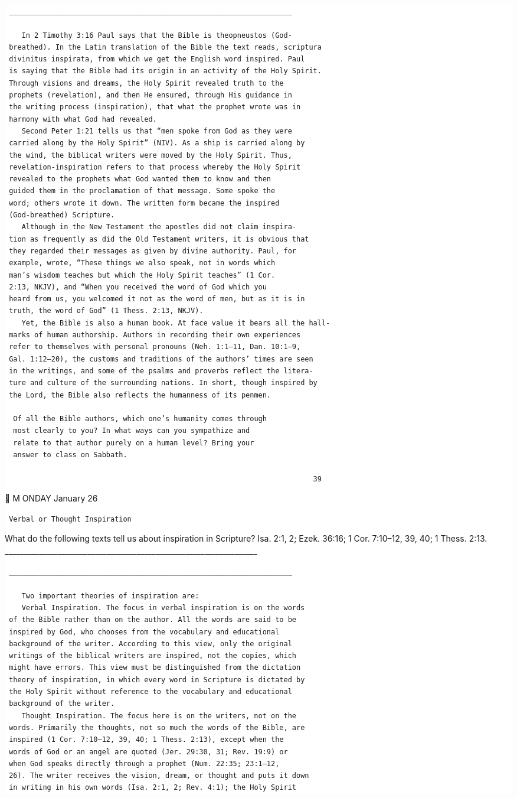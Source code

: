      ___________________________________________________________________

        In 2 Timothy 3:16 Paul says that the Bible is theopneustos (God-
     breathed). In the Latin translation of the Bible the text reads, scriptura
     divinitus inspirata, from which we get the English word inspired. Paul
     is saying that the Bible had its origin in an activity of the Holy Spirit.
     Through visions and dreams, the Holy Spirit revealed truth to the
     prophets (revelation), and then He ensured, through His guidance in
     the writing process (inspiration), that what the prophet wrote was in
     harmony with what God had revealed.
        Second Peter 1:21 tells us that “men spoke from God as they were
     carried along by the Holy Spirit” (NIV). As a ship is carried along by
     the wind, the biblical writers were moved by the Holy Spirit. Thus,
     revelation-inspiration refers to that process whereby the Holy Spirit
     revealed to the prophets what God wanted them to know and then
     guided them in the proclamation of that message. Some spoke the
     word; others wrote it down. The written form became the inspired
     (God-breathed) Scripture.
        Although in the New Testament the apostles did not claim inspira-
     tion as frequently as did the Old Testament writers, it is obvious that
     they regarded their messages as given by divine authority. Paul, for
     example, wrote, “These things we also speak, not in words which
     man’s wisdom teaches but which the Holy Spirit teaches” (1 Cor.
     2:13, NKJV), and “When you received the word of God which you
     heard from us, you welcomed it not as the word of men, but as it is in
     truth, the word of God” (1 Thess. 2:13, NKJV).
        Yet, the Bible is also a human book. At face value it bears all the hall-
     marks of human authorship. Authors in recording their own experiences
     refer to themselves with personal pronouns (Neh. 1:1–11, Dan. 10:1–9,
     Gal. 1:12–20), the customs and traditions of the authors’ times are seen
     in the writings, and some of the psalms and proverbs reflect the litera-
     ture and culture of the surrounding nations. In short, though inspired by
     the Lord, the Bible also reflects the humanness of its penmen.

      Of all the Bible authors, which one’s humanity comes through
      most clearly to you? In what ways can you sympathize and
      relate to that author purely on a human level? Bring your
      answer to class on Sabbath.

                                                                             39
               M ONDAY January 26

     Verbal or Thought Inspiration
What do the following texts tell us about inspiration in Scripture?
     Isa. 2:1, 2; Ezek. 36:16; 1 Cor. 7:10–12, 39, 40; 1 Thess. 2:13.
     ___________________________________________________________________

     ___________________________________________________________________

        Two important theories of inspiration are:
        Verbal Inspiration. The focus in verbal inspiration is on the words
     of the Bible rather than on the author. All the words are said to be
     inspired by God, who chooses from the vocabulary and educational
     background of the writer. According to this view, only the original
     writings of the biblical writers are inspired, not the copies, which
     might have errors. This view must be distinguished from the dictation
     theory of inspiration, in which every word in Scripture is dictated by
     the Holy Spirit without reference to the vocabulary and educational
     background of the writer.
        Thought Inspiration. The focus here is on the writers, not on the
     words. Primarily the thoughts, not so much the words of the Bible, are
     inspired (1 Cor. 7:10–12, 39, 40; 1 Thess. 2:13), except when the
     words of God or an angel are quoted (Jer. 29:30, 31; Rev. 19:9) or
     when God speaks directly through a prophet (Num. 22:35; 23:1–12,
     26). The writer receives the vision, dream, or thought and puts it down
     in writing in his own words (Isa. 2:1, 2; Rev. 4:1); the Holy Spirit